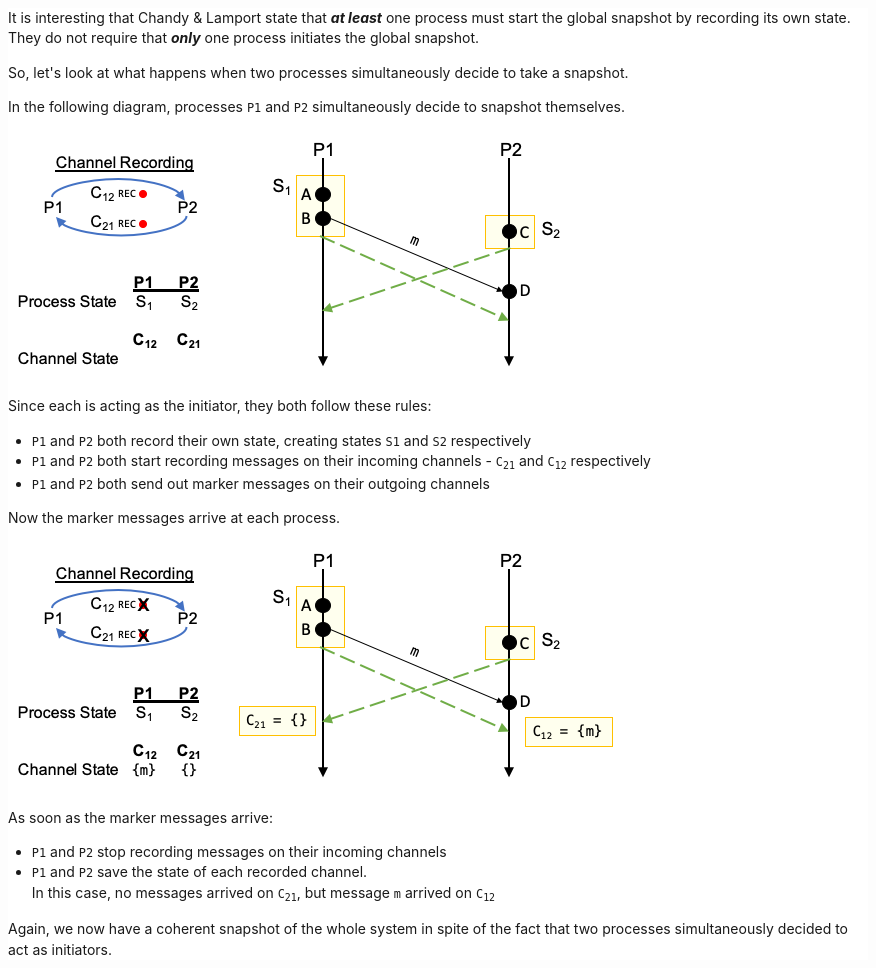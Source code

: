 It is interesting that Chandy & Lamport state that ***at least*** one process must start the global snapshot by recording its own state.  They do not require that ***only*** one process initiates the global snapshot.

So, let's look at what happens when two processes simultaneously decide to take a snapshot.

In the following diagram, processes `P1` and `P2` simultaneously decide to snapshot themselves.

![Simultaneous Snapshot 1](./img/L9%20Simultaneous%20Snapshot%201.png)

Since each is acting as the initiator, they both follow these rules:

* `P1` and `P2` both record their own state, creating states `S1` and `S2` respectively
* `P1` and `P2` both start recording messages on their incoming channels - <code>C<sub>21</sup></code> and <code>C<sub>12</sup></code> respectively
* `P1` and `P2` both send out marker messages on their outgoing channels

Now the marker messages arrive at each process.

![Simultaneous Snapshot 2](./img/L9%20Simultaneous%20Snapshot%202.png)

As soon as the marker messages arrive:

* `P1` and `P2` stop recording messages on their incoming channels
* `P1` and `P2` save the state of each recorded channel.  
    In this case, no messages arrived on <code>C<sub>21</sup></code>, but message `m` arrived on <code>C<sub>12</sup></code>

Again, we now have a coherent snapshot of the whole system in spite of the fact that two processes simultaneously decided to act as initiators.
